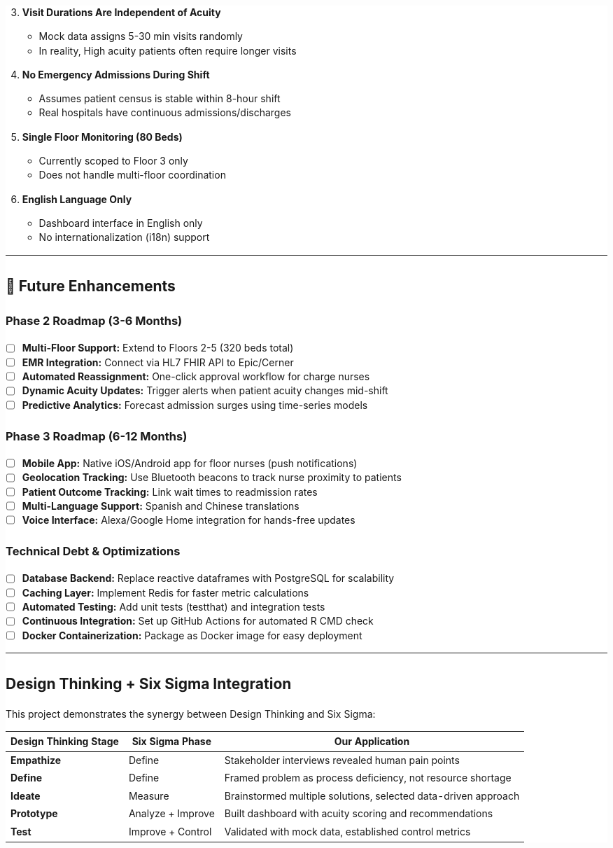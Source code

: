 3. **Visit Durations Are Independent of Acuity**
   - Mock data assigns 5-30 min visits randomly
   - In reality, High acuity patients often require longer visits

4. **No Emergency Admissions During Shift**
   - Assumes patient census is stable within 8-hour shift
   - Real hospitals have continuous admissions/discharges

5. **Single Floor Monitoring (80 Beds)**
   - Currently scoped to Floor 3 only
   - Does not handle multi-floor coordination

6. **English Language Only**
   - Dashboard interface in English only
   - No internationalization (i18n) support

---

## 🔮 Future Enhancements

### Phase 2 Roadmap (3-6 Months)

- [ ] **Multi-Floor Support:** Extend to Floors 2-5 (320 beds total)
- [ ] **EMR Integration:** Connect via HL7 FHIR API to Epic/Cerner
- [ ] **Automated Reassignment:** One-click approval workflow for charge nurses
- [ ] **Dynamic Acuity Updates:** Trigger alerts when patient acuity changes mid-shift
- [ ] **Predictive Analytics:** Forecast admission surges using time-series models

### Phase 3 Roadmap (6-12 Months)

- [ ] **Mobile App:** Native iOS/Android app for floor nurses (push notifications)
- [ ] **Geolocation Tracking:** Use Bluetooth beacons to track nurse proximity to patients
- [ ] **Patient Outcome Tracking:** Link wait times to readmission rates
- [ ] **Multi-Language Support:** Spanish and Chinese translations
- [ ] **Voice Interface:** Alexa/Google Home integration for hands-free updates

### Technical Debt & Optimizations

- [ ] **Database Backend:** Replace reactive dataframes with PostgreSQL for scalability
- [ ] **Caching Layer:** Implement Redis for faster metric calculations
- [ ] **Automated Testing:** Add unit tests (testthat) and integration tests
- [ ] **Continuous Integration:** Set up GitHub Actions for automated R CMD check
- [ ] **Docker Containerization:** Package as Docker image for easy deployment

---

## Design Thinking + Six Sigma Integration

This project demonstrates the synergy between Design Thinking and Six Sigma:

| Design Thinking Stage | Six Sigma Phase | Our Application |
|----------------------|-----------------|-----------------|
| **Empathize** | Define | Stakeholder interviews revealed human pain points |
| **Define** | Define | Framed problem as process deficiency, not resource shortage |
| **Ideate** | Measure | Brainstormed multiple solutions, selected data-driven approach |
| **Prototype** | Analyze + Improve | Built dashboard with acuity scoring and recommendations |
| **Test** | Improve + Control | Validated with mock data, established control metrics |
